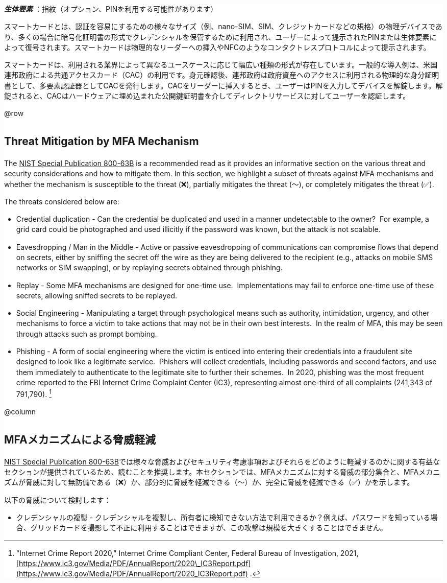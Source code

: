 _**生体要素**_ ：指紋（オプション、PINを利用する可能性があります）

スマートカードとは、認証を容易にするための様々なサイズ（例、nano-SIM、SIM、クレジットカードなどの規格）の物理デバイスであり、多くの場合に暗号化証明書の形式でクレデンシャルを保管するために利用され、ユーザーによって提示されたPINまたは生体要素によって復号されます。スマートカードは物理的なリーダーへの挿入やNFCのようなコンタクトレスプロトコルによって提示されます。

スマートカードは、利用される業界によって異なるユースケースに応じて幅広い種類の形式が存在しています。一般的な導入例は、米国連邦政府による共通アクセスカード（CAC）の利用です。身元確認後、連邦政府は政府資産へのアクセスに利用される物理的な身分証明書として、多要素認証器としてCACを発行します。CACをリーダーに挿入するとき、ユーザーはPINを入力してデバイスを解錠します。解錠されると、CACはハードウェアに埋め込まれた公開鍵証明書を介してディレクトリサービスに対してユーザーを認証します。

@row
## Threat Mitigation by MFA Mechanism

The [NIST Special Publication 800-63B](https://pages.nist.gov/800-63-3/sp800-63b.html) is a recommended read as it provides an informative section on the various threat and security considerations and how to mitigate them. In this section, we highlight a subset of threats against MFA mechanisms and whether the mechanism is susceptible to the threat (❌), partially mitigates the threat (～), or completely mitigates the threat (✅).

The threats considered below are:

*   Credential duplication - Can the credential be duplicated and used in a manner undetectable to the owner?  For example, a grid card could be photographed and used illicitly if the password was known, but the attack is not scalable.
    
*   Eavesdropping / Man in the Middle - Active or passive eavesdropping of communications can compromise flows that depend on secrets, either by sniffing the secret off the wire as they are being delivered to the recipient (e.g., attacks on mobile SMS networks or SIM swapping), or by replaying secrets obtained through phishing.
    
*   Replay - Some MFA mechanisms are designed for one-time use.  Implementations may fail to enforce one-time use of these secrets, allowing sniffed secrets to be replayed.
    
*   Social Engineering - Manipulating a target through psychological means such as authority, intimidation, urgency, and other mechanisms to force a victim to take actions that may not be in their own best interests.  In the realm of MFA, this may be seen through attacks such as prompt bombing.
    
*   Phishing - A form of social engineering where the victim is enticed into entering their credentials into a fraudulent site designed to look like a legitimate service.  Phishers will collect credentials, including passwords and second factors, and use them immediately to authenticate to the legitimate site to further their schemes.  In 2020, phishing was the most frequent crime reported to the FBI Internet Crime Complaint Center (IC3), representing almost one-third of all complaints (241,343 of 791,790). [^26]
    

@column
## MFAメカニズムによる脅威軽減

[NIST Special Publication 800-63B](https://pages.nist.gov/800-63-3/sp800-63b.html)では様々な脅威およびセキュリティ考慮事項およびそれらをどのように軽減するのかに関する有益なセクションが提供されているため、読むことを推奨します。本セクションでは、MFAメカニズムに対する脅威の部分集合と、MFAメカニズムが脅威に対して無防備である（❌）か、部分的に脅威を軽減できる（～）か、完全に脅威を軽減できる（✅）かを示します。

以下の脅威について検討します：

*   クレデンシャルの複製 - クレデンシャルを複製し、所有者に検知できない方法で利用できるか？例えば、パスワードを知っている場合、グリッドカードを撮影して不正に利用することはできますが、この攻撃は規模を大きくすることはできません。
    

[^1]:  References
[^2]:  Grassi, Paul A., James L. Fenton, Elaine M. Newton, Ray A. Perlner, Andrew R. Regenscheid, William E. Burr, and Justin P. Richer, "NIST Special Publication 800-63B: Digital Identity Guidelines: Authentication and Lifecycle Management," National Institute of Standards and Technology, U.S. Department of Commerce, updated 2 March 2022, [https://doi.org/10.6028/NIST.SP.800-63b](https://doi.org/10.6028/NIST.SP.800-63b) . 
[^3]:  Bátiz-Lazo, Bernardo, "A Brief History of the ATM: How automation changed retail banking, an Object Lesson," The Atlantic, 26 March 2015, [https://www.theatlantic.com/technology/archive/2015/03/a-brief-history-of-the-atm/388547/](https://www.theatlantic.com/technology/archive/2015/03/a-brief-history-of-the-atm/388547/) (accessed 14 December 2022). 
[^4]:  Batiz-Lazo, Bernardo and Reid, Robert J. K., "Evidence from the Patent Record on the Development of Cash Dispensing Technology," MPRA: Munich Personal RePEc Archive, University of Leicester, University of Leicester and University of Glasgow, 30 June 2008, [https://mpra.ub.uni-muenchen.de/9461/1/MPRA\_paper\_9461.pdf](https://mpra.ub.uni-muenchen.de/9461/1/MPRA_paper_9461.pdf) (accessed 14 December 2022). 
[^5]:  M'Raihi, D., Machani, S., Pei, M., and J. Rydell, "TOTP: Time-Based One-Time Password Algorithm", RFC 6238, DOI 10.17487/RFC6238, May 2011, < [https://www.rfc-editor.org/info/rfc6238](https://www.rfc-editor.org/info/rfc6238) \>. 
[^6]:  M'Raihi, D., Bellare, M., Hoornaert, F., Naccache, D., and O. Ranen, "HOTP: An HMAC-Based One-Time Password Algorithm", RFC 4226, DOI 10.17487/RFC4226, December 2005, < [https://www.rfc-editor.org/info/rfc4226](https://www.rfc-editor.org/info/rfc4226) \>. 
[^7]:  U.S. Department of Homeland Security,"Homeland Security Presidential Directive 12: Policy for a Common Identification Standard for Federal Employees and Contractors," last updated 27 January 2022, [https://www.dhs.gov/homeland-security-presidential-directive-12](https://www.dhs.gov/homeland-security-presidential-directive-12) (accessed 14 December 2022). 
[^8]:  National Institute of Standards and Technology, "Personal Identity Verification (PIV) of Federal Employees and Contractors," Federal Information Processing Standard (FIPS) 201-1, March 2006, [https://csrc.nist.gov/CSRC/media/Publications/fips/201/1/archive/2006-06-23/documents/FIPS-201-1-chng1.pdf](https://csrc.nist.gov/CSRC/media/Publications/fips/201/1/archive/2006-06-23/documents/FIPS-201-1-chng1.pdf) . Please note version is for historical reference only; the current version of this publication is FIPS 201-3, published January 2022 and available at [https://doi.org/10.6028/NIST.FIPS.201-3](https://doi.org/10.6028/NIST.FIPS.201-3) . 
[^9]:  Dray, James, Scott Guthery, and Teresa Schwarzhoff, "NIST Special Publication 800-73-1: Interfaces for Personal Identity Verification," Computer Security Resource Center, National Institute of Standards and Technology, U.S. Department of Commerce, March 2006, [https://csrc.nist.gov/publications/detail/sp/800-73/1/archive/2006-03-15](https://csrc.nist.gov/publications/detail/sp/800-73/1/archive/2006-03-15) . Please note version is for historical reference only; the current version of this publication is NIST 800-73-4, published May 2015 and available at https://doi.org/10.6028/NIST.SP.800-73-4. 
[^10]:  U.S. Department of Justice, Office of Justice Programs, "Putting an End to Account-Hijacking Identity Theft," NCJ Number: 210758, December 2004, [https://www.ojp.gov/ncjrs/virtual-library/abstracts/putting-end-account-hijacking-identity-theft](https://www.ojp.gov/ncjrs/virtual-library/abstracts/putting-end-account-hijacking-identity-theft) (accessed 14 December 2022). 
[^11]:  Federal Financial Institutions Examination Council, "Authentication in an Internet Banking Environment," 2005, [https://www.ffiec.gov/pdf/authentication\_guidance.pdf](https://www.ffiec.gov/pdf/authentication_guidance.pdf) (accessed 14 December 2022) 
[^12]:  Libicki, Martin C., Edward Balkovich, Brian A. Jackson, Rena Rudavsky, Katharine Watkins Webb, "Influences on the Adoption of Multifactor Authentication," technical report, RAND Homeland Security and Defense Center, 2011, [https://www.rand.org/content/dam/rand/pubs/technical\_reports/2011/RAND\_TR937.pdf](https://www.rand.org/content/dam/rand/pubs/technical_reports/2011/RAND_TR937.pdf) (accessed 14 December 2022). 
[^13]:  “ [Banks to Use 2-factor Authentication by End of 2006](https://it.slashdot.org/story/05/10/19/2340245/banks-to-use-2-factor-authentication-by-end-of-2006) ,” Slashdot forum discussion, 2005, [https://it.slashdot.org/comments.pl?sid=165833&cid=13832042](https://it.slashdot.org/comments.pl?sid=165833&cid=13832042) (accessed 14 December 2022). 
[^14]:  FIDO Alliance, “History of FIDO Alliance,” n.d., [https://fidoalliance.org/overview/history/](https://fidoalliance.org/overview/history/) (accessed 14 December 2022). 
[^15]:  "Web Authentication: An API for accessing Public Key Credentials Level 1," W3C Recommendation, 4 March 2019, and “Client to Authenticator Protocol (CTAP),” FIDO Alliance, 21 June 2022, [https://fidoalliance.org/specifications/download/](https://fidoalliance.org/specifications/download/) . 
[^16]:  Passkey.dev website, [W3C WebAuthn Community Adoption Group](https://www.w3.org/community/webauthn-adoption/) and the [FIDO Alliance](https://fidoalliance.org/) , [https://passkeys.dev/](https://passkeys.dev/) (accessed 14 December 2022). 
[^17]:  Schneier, Bruce, "The Failure of Two-Factor Authentication," Schneier on Security blog, March 2005, [https://www.schneier.com/blog/archives/2005/03/the\_failure\_of.html](https://www.schneier.com/blog/archives/2005/03/the_failure_of.html) (accessed 14 December 2022). 
[^18]:  Williams, Andy, "Grid-based two-factor authentication comes to campus cards," SecureIDNews, 25 September 2006, [https://www.secureidnews.com/news-item/grid-based-two-factor-authentication-comes-to-campus-cards/](https://www.secureidnews.com/news-item/grid-based-two-factor-authentication-comes-to-campus-cards/) \# (accessed 14 December 2022). 
[^19]:  NIST 800-63B Section 5.2.10 Restricted Authenticators. 
[^20]:  NIST 800-63B Section 5.1.3.3 Authentication using the Public Switched Telephone Network. 
[^21]:  "Web Authentication: An API for accessing Public Key Credentials Level 2," W3C Recommendation, 8 April 2021, section 3. Dependencies, [https://www.w3.org/TR/webauthn-2/#scope](https://www.w3.org/TR/webauthn-2/#scope) . 
[^22]:  FIDO Alliance Metadata Service, website, [https://fidoalliance.org/metadata/](https://fidoalliance.org/metadata/) (accessed 14 December 2022). 
[^23]:  FIDO Alliance Certified Authenticator Levels, website, [https://fidoalliance.org/certification/authenticator-certification-levels/](https://fidoalliance.org/certification/authenticator-certification-levels/) (accessed 14 December 2022). 
[^24]:  Goodin, Dan, "A Sinister Way to Beat Multifactor Authentication Is on the Rise," Ars Technica, 30 March 2022, [https://www.wired.com/story/multifactor-authentication-prompt-bombing-on-the-rise/](https://www.wired.com/story/multifactor-authentication-prompt-bombing-on-the-rise/) . 
[^25]:  Cybersecurity & Infrastructure Security Agency, "Implementing Number Matching in MFA Applications," October 2022, [https://www.cisa.gov/sites/default/files/publications/fact-sheet-implement-number-matching-in-mfa-applications-508c.pdf](https://www.cisa.gov/sites/default/files/publications/fact-sheet-implement-number-matching-in-mfa-applications-508c.pdf) . 
[^26]:  "Internet Crime Report 2020," Internet Crime Compliant Center, Federal Bureau of Investigation, 2021, [https://www.ic3.gov/Media/PDF/AnnualReport/2020\_IC3Report.pdf](https://www.ic3.gov/Media/PDF/AnnualReport/2020_IC3Report.pdf) . 
[^27]:  Kaushik, N., (2020) “Designing MFA for Humans”, IDPro Body of Knowledge 1(3). doi: [https://doi.org/10.55621/idpro.49](https://doi.org/10.55621/idpro.49) . 